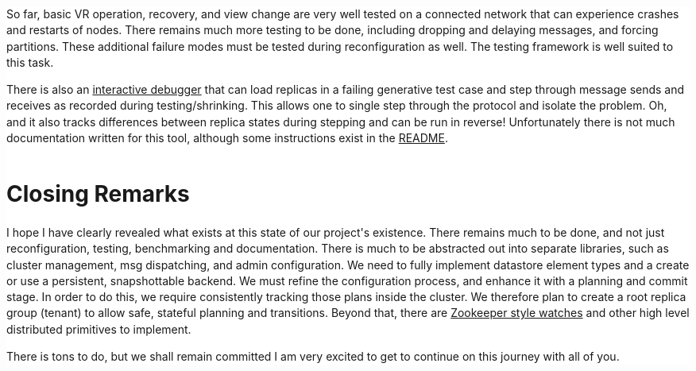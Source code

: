 So far, basic VR operation, recovery, and view change are very well tested on a connected network
that can experience crashes and restarts of nodes. There remains much more testing to be done,
including dropping and delaying messages, and forcing partitions. These additional failure modes
must be tested during reconfiguration as well. The testing framework is well suited to this task.

There is also an [interactive
debugger](https://github.com/vmware/v2r2/blob/9112f7f0749424714976067e5ef6094f195fce63/src/bin/debugger_cli.rs)
that can load replicas in a failing generative test case and step through message sends and receives
as recorded during testing/shrinking. This allows one to single step through the protocol and
isolate the problem. Oh, and it also tracks differences between replica states during stepping and
can be run in reverse!  Unfortunately there is not much documentation written for this tool,
although some instructions exist in the
[README](https://github.com/vmware/v2r2/blob/9112f7f0749424714976067e5ef6094f195fce63/README.md#using-the-debugger).

# Closing Remarks

I hope I have clearly revealed what exists at this state of our project's existence. There remains
much to be done, and not just reconfiguration, testing, benchmarking and documentation. There is
much to be abstracted out into separate libraries, such as cluster management, msg dispatching, and admin
configuration. We need to fully implement datastore element types and a create or use a persistent, snapshottable
backend. We must refine the configuration process, and enhance it with a planning and commit stage.
In order to do this, we require consistently tracking those plans inside the cluster. We therefore
plan to create a root replica group (tenant) to allow safe, stateful planning and transitions.
Beyond that, there are [Zookeeper style
watches](http://zookeeper.apache.org/doc/trunk/zookeeperProgrammers.html#sc_zkDataMode_watches) and
other high level distributed primitives to implement.

There is tons to do, but we shall remain committed I am very excited to get to continue on this
journey with all of you.
